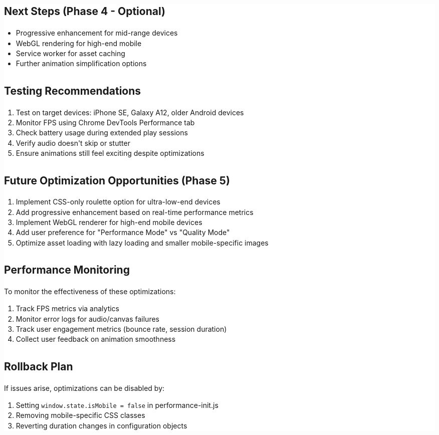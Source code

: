 ## Next Steps (Phase 4 - Optional)

- Progressive enhancement for mid-range devices
- WebGL rendering for high-end mobile
- Service worker for asset caching
- Further animation simplification options

## Testing Recommendations

1. Test on target devices: iPhone SE, Galaxy A12, older Android devices
2. Monitor FPS using Chrome DevTools Performance tab
3. Check battery usage during extended play sessions
4. Verify audio doesn't skip or stutter
5. Ensure animations still feel exciting despite optimizations

## Future Optimization Opportunities (Phase 5)

1. Implement CSS-only roulette option for ultra-low-end devices
2. Add progressive enhancement based on real-time performance metrics
3. Implement WebGL renderer for high-end mobile devices
4. Add user preference for "Performance Mode" vs "Quality Mode"
5. Optimize asset loading with lazy loading and smaller mobile-specific images

## Performance Monitoring

To monitor the effectiveness of these optimizations:

1. Track FPS metrics via analytics
2. Monitor error logs for audio/canvas failures
3. Track user engagement metrics (bounce rate, session duration)
4. Collect user feedback on animation smoothness

## Rollback Plan

If issues arise, optimizations can be disabled by:

1. Setting `window.state.isMobile = false` in performance-init.js
2. Removing mobile-specific CSS classes
3. Reverting duration changes in configuration objects
